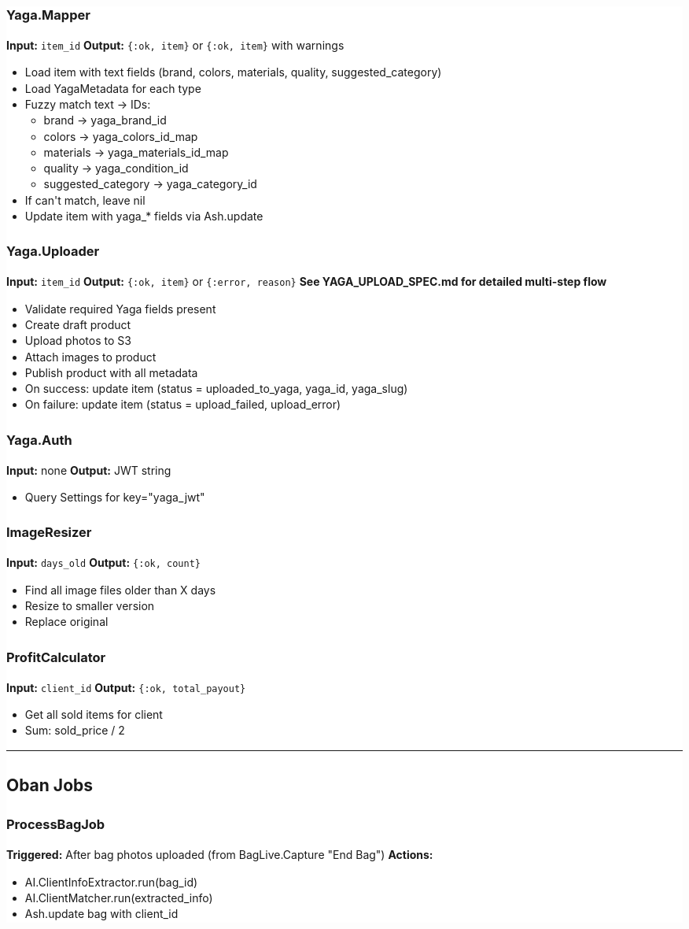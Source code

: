 ### Yaga.Mapper
**Input:** `item_id`
**Output:** `{:ok, item}` or `{:ok, item}` with warnings
- Load item with text fields (brand, colors, materials, quality, suggested_category)
- Load YagaMetadata for each type
- Fuzzy match text → IDs:
  - brand → yaga_brand_id
  - colors → yaga_colors_id_map
  - materials → yaga_materials_id_map
  - quality → yaga_condition_id
  - suggested_category → yaga_category_id
- If can't match, leave nil
- Update item with yaga_* fields via Ash.update

### Yaga.Uploader
**Input:** `item_id`
**Output:** `{:ok, item}` or `{:error, reason}`
**See YAGA_UPLOAD_SPEC.md for detailed multi-step flow**
- Validate required Yaga fields present
- Create draft product
- Upload photos to S3
- Attach images to product
- Publish product with all metadata
- On success: update item (status = uploaded_to_yaga, yaga_id, yaga_slug)
- On failure: update item (status = upload_failed, upload_error)

### Yaga.Auth
**Input:** none
**Output:** JWT string
- Query Settings for key="yaga_jwt"

### ImageResizer
**Input:** `days_old`
**Output:** `{:ok, count}`
- Find all image files older than X days
- Resize to smaller version
- Replace original

### ProfitCalculator
**Input:** `client_id`
**Output:** `{:ok, total_payout}`
- Get all sold items for client
- Sum: sold_price / 2

---

## Oban Jobs

### ProcessBagJob
**Triggered:** After bag photos uploaded (from BagLive.Capture "End Bag")
**Actions:**
- AI.ClientInfoExtractor.run(bag_id)
- AI.ClientMatcher.run(extracted_info)
- Ash.update bag with client_id
